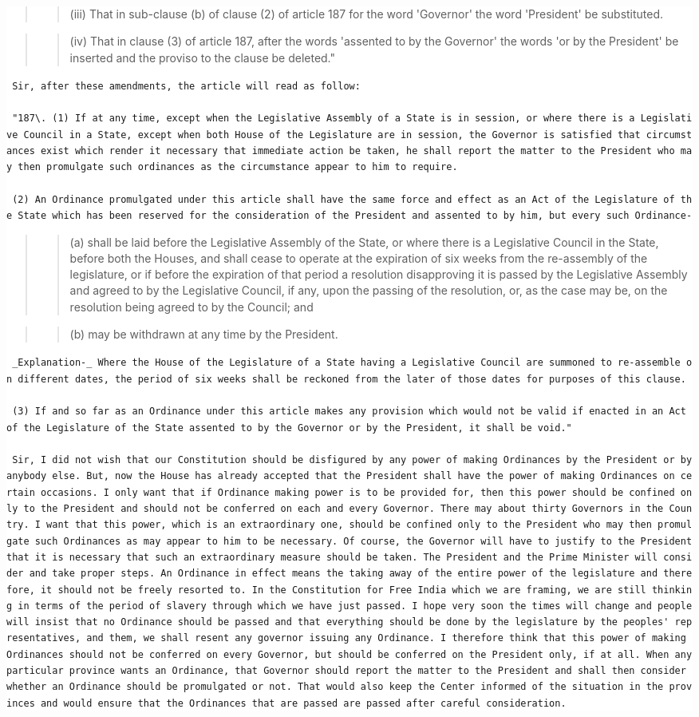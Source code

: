 >>

>> (iii) That in sub-clause (b) of clause (2) of article 187 for the word
'Governor' the word 'President' be substituted.

>>

>> (iv) That in clause (3) of article 187, after the words 'assented to by the
Governor' the words 'or by the President' be inserted and the proviso to the
clause be deleted."

     Sir, after these amendments, the article will read as follow:

     "187\. (1) If at any time, except when the Legislative Assembly of a State is in session, or where there is a Legislative Council in a State, except when both House of the Legislature are in session, the Governor is satisfied that circumstances exist which render it necessary that immediate action be taken, he shall report the matter to the President who may then promulgate such ordinances as the circumstance appear to him to require.

     (2) An Ordinance promulgated under this article shall have the same force and effect as an Act of the Legislature of the State which has been reserved for the consideration of the President and assented to by him, but every such Ordinance-

> > (a) shall be laid before the Legislative Assembly of the State, or where
there is a Legislative Council in the State, before both the Houses, and shall
cease to operate at the expiration of six weeks from the re-assembly of the
legislature, or if before the expiration of that period a resolution
disapproving it is passed by the Legislative Assembly and agreed to by the
Legislative Council, if any, upon the passing of the resolution, or, as the
case may be, on the resolution being agreed to by the Council; and

>>

>> (b) may be withdrawn at any time by the President.

     _Explanation-_ Where the House of the Legislature of a State having a Legislative Council are summoned to re-assemble on different dates, the period of six weeks shall be reckoned from the later of those dates for purposes of this clause.

     (3) If and so far as an Ordinance under this article makes any provision which would not be valid if enacted in an Act of the Legislature of the State assented to by the Governor or by the President, it shall be void."

     Sir, I did not wish that our Constitution should be disfigured by any power of making Ordinances by the President or by anybody else. But, now the House has already accepted that the President shall have the power of making Ordinances on certain occasions. I only want that if Ordinance making power is to be provided for, then this power should be confined only to the President and should not be conferred on each and every Governor. There may about thirty Governors in the Country. I want that this power, which is an extraordinary one, should be confined only to the President who may then promulgate such Ordinances as may appear to him to be necessary. Of course, the Governor will have to justify to the President that it is necessary that such an extraordinary measure should be taken. The President and the Prime Minister will consider and take proper steps. An Ordinance in effect means the taking away of the entire power of the legislature and therefore, it should not be freely resorted to. In the Constitution for Free India which we are framing, we are still thinking in terms of the period of slavery through which we have just passed. I hope very soon the times will change and people will insist that no Ordinance should be passed and that everything should be done by the legislature by the peoples' representatives, and them, we shall resent any governor issuing any Ordinance. I therefore think that this power of making Ordinances should not be conferred on every Governor, but should be conferred on the President only, if at all. When any particular province wants an Ordinance, that Governor should report the matter to the President and shall then consider whether an Ordinance should be promulgated or not. That would also keep the Center informed of the situation in the provinces and would ensure that the Ordinances that are passed are passed after careful consideration.
